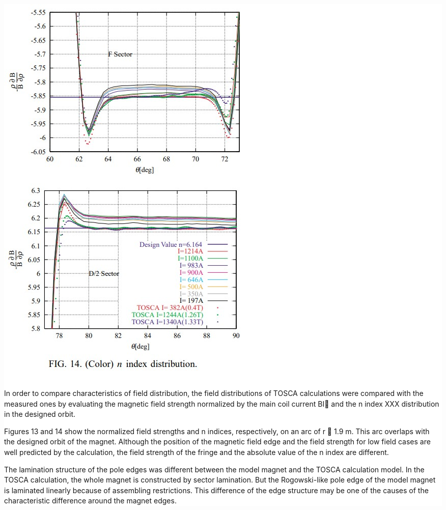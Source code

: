 <img src="./img/002-17.jpg"></img>


In order to compare characteristics of field distribution, the field distributions of TOSCA calculations were compared with the measured ones by evaluating the magnetic field strength normalized by the main coil current BI and the n index XXX distribution in the designed orbit.

Figures 13 and 14 show the normalized field strengths and n indices, respectively, on an arc of r  1.9 m. This arc overlaps with the designed orbit of the magnet. Although the position of the magnetic field edge and the field strength for low field cases are well predicted by the calculation, the field strength of the fringe and the absolute value of the n index are different.

The lamination structure of the pole edges was different between the model magnet and the TOSCA calculation model. In the TOSCA calculation, the whole magnet is constructed by sector lamination. But the Rogowski-like pole edge of the model magnet is laminated linearly because of assembling restrictions. This difference of the edge structure may be one of the causes of the characteristic difference around the magnet edges.
